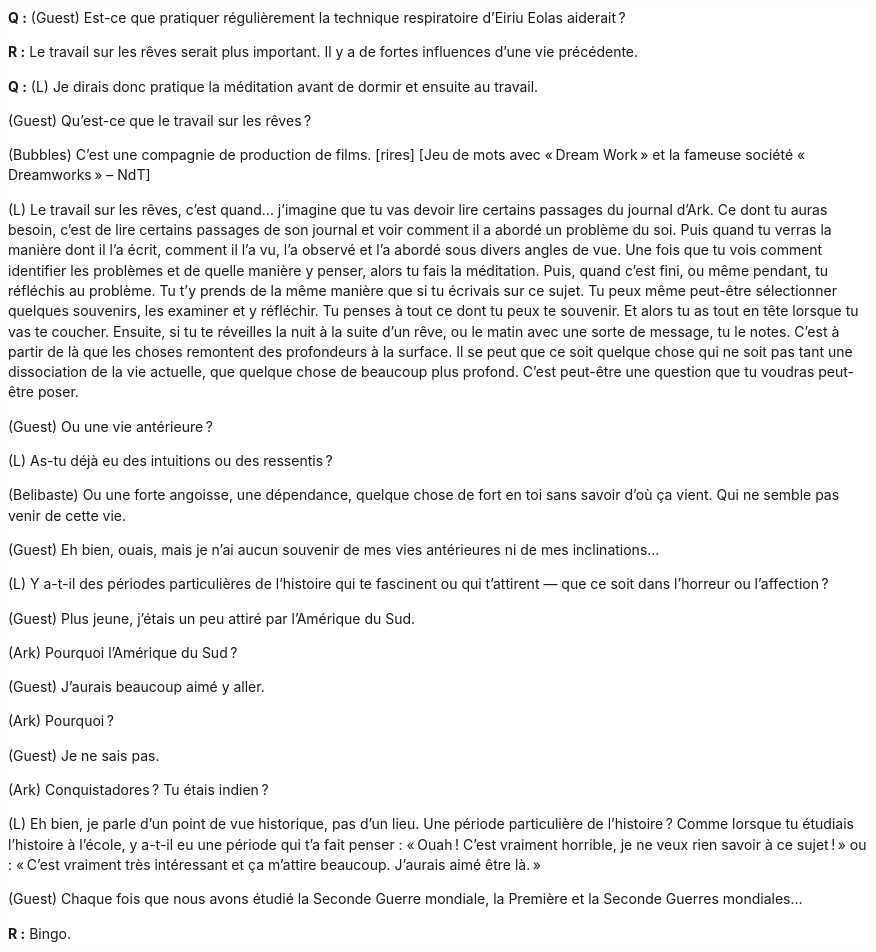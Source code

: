 **Q :** (Guest) Est-ce que pratiquer régulièrement la technique respiratoire d’Eiriu Eolas aiderait ?

**R :** Le travail sur les rêves serait plus important. Il y a de fortes influences d’une vie précédente.

**Q :** (L) Je dirais donc pratique la méditation avant de dormir et ensuite au travail.

(Guest) Qu’est-ce que le travail sur les rêves ?

(Bubbles) C’est une compagnie de production de films. [rires] [Jeu de mots avec « Dream Work » et la fameuse société « Dreamworks » – NdT]

(L) Le travail sur les rêves, c’est quand... j’imagine que tu vas devoir lire certains passages du journal d’Ark. Ce dont tu auras besoin, c’est de lire certains passages de son journal et voir comment il a abordé un problème du soi. Puis quand tu verras la manière dont il l’a écrit, comment il l’a vu, l’a observé et l’a abordé sous divers angles de vue. Une fois que tu vois comment identifier les problèmes et de quelle manière y penser, alors tu fais la méditation. Puis, quand c’est fini, ou même pendant, tu réfléchis au problème. Tu t’y prends de la même manière que si tu écrivais sur ce sujet. Tu peux même peut-être sélectionner quelques souvenirs, les examiner et y réfléchir. Tu penses à tout ce dont tu peux te souvenir. Et alors tu as tout en tête lorsque tu vas te coucher. Ensuite, si tu te réveilles la nuit à la suite d’un rêve, ou le matin avec une sorte de message, tu le notes. C’est à partir de là que les choses remontent des profondeurs à la surface. Il se peut que ce soit quelque chose qui ne soit pas tant une dissociation de la vie actuelle, que quelque chose de beaucoup plus profond. C’est peut-être une question que tu voudras peut-être poser.

(Guest) Ou une vie antérieure ?

(L) As-tu déjà eu des intuitions ou des ressentis ?

(Belibaste) Ou une forte angoisse, une dépendance, quelque chose de fort en toi sans savoir d’où ça vient. Qui ne semble pas venir de cette vie.

(Guest) Eh bien, ouais, mais je n’ai aucun souvenir de mes vies antérieures ni de mes inclinations...

(L) Y a-t-il des périodes particulières de l’histoire qui te fascinent ou qui t’attirent — que ce soit dans l’horreur ou l’affection ?

(Guest) Plus jeune, j’étais un peu attiré par l’Amérique du Sud.

(Ark) Pourquoi l’Amérique du Sud ?

(Guest) J’aurais beaucoup aimé y aller.

(Ark) Pourquoi ?

(Guest) Je ne sais pas.

(Ark) Conquistadores ? Tu étais indien ?

(L) Eh bien, je parle d’un point de vue historique, pas d’un lieu. Une période particulière de l’histoire ? Comme lorsque tu étudiais l’histoire à l’école, y a-t-il eu une période qui t’a fait penser : « Ouah ! C’est vraiment horrible, je ne veux rien savoir à ce sujet ! » ou : « C’est vraiment très intéressant et ça m’attire beaucoup. J’aurais aimé être là. »

(Guest) Chaque fois que nous avons étudié la Seconde Guerre mondiale, la Première et la Seconde Guerres mondiales…

**R :** Bingo.
